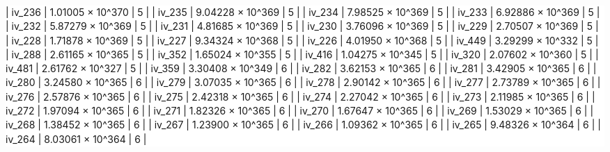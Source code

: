 | iv_236 | 1.01005 × 10^370 | 5 |
| iv_235 | 9.04228 × 10^369 | 5 |
| iv_234 | 7.98525 × 10^369 | 5 |
| iv_233 | 6.92886 × 10^369 | 5 |
| iv_232 | 5.87279 × 10^369 | 5 |
| iv_231 | 4.81685 × 10^369 | 5 |
| iv_230 | 3.76096 × 10^369 | 5 |
| iv_229 | 2.70507 × 10^369 | 5 |
| iv_228 | 1.71878 × 10^369 | 5 |
| iv_227 | 9.34324 × 10^368 | 5 |
| iv_226 | 4.01950 × 10^368 | 5 |
| iv_449 | 3.29299 × 10^332 | 5 |
| iv_288 | 2.61165 × 10^365 | 5 |
| iv_352 | 1.65024 × 10^355 | 5 |
| iv_416 | 1.04275 × 10^345 | 5 |
| iv_320 | 2.07602 × 10^360 | 5 |
| iv_481 | 2.61762 × 10^327 | 5 |
| iv_359 | 3.30408 × 10^349 | 6 |
| iv_282 | 3.62153 × 10^365 | 6 |
| iv_281 | 3.42905 × 10^365 | 6 |
| iv_280 | 3.24580 × 10^365 | 6 |
| iv_279 | 3.07035 × 10^365 | 6 |
| iv_278 | 2.90142 × 10^365 | 6 |
| iv_277 | 2.73789 × 10^365 | 6 |
| iv_276 | 2.57876 × 10^365 | 6 |
| iv_275 | 2.42318 × 10^365 | 6 |
| iv_274 | 2.27042 × 10^365 | 6 |
| iv_273 | 2.11985 × 10^365 | 6 |
| iv_272 | 1.97094 × 10^365 | 6 |
| iv_271 | 1.82326 × 10^365 | 6 |
| iv_270 | 1.67647 × 10^365 | 6 |
| iv_269 | 1.53029 × 10^365 | 6 |
| iv_268 | 1.38452 × 10^365 | 6 |
| iv_267 | 1.23900 × 10^365 | 6 |
| iv_266 | 1.09362 × 10^365 | 6 |
| iv_265 | 9.48326 × 10^364 | 6 |
| iv_264 | 8.03061 × 10^364 | 6 |
